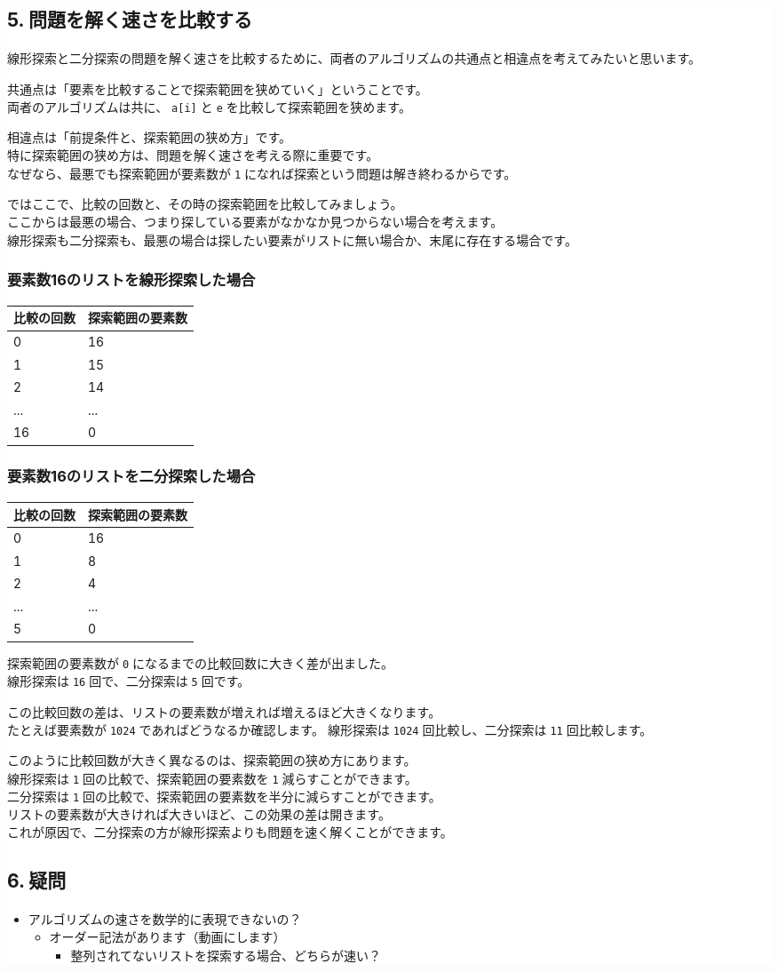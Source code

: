 ## 5. 問題を解く速さを比較する

線形探索と二分探索の問題を解く速さを比較するために、両者のアルゴリズムの共通点と相違点を考えてみたいと思います。  

共通点は「要素を比較することで探索範囲を狭めていく」ということです。  
両者のアルゴリズムは共に、 `a[i]` と `e` を比較して探索範囲を狭めます。  

相違点は「前提条件と、探索範囲の狭め方」です。  
特に探索範囲の狭め方は、問題を解く速さを考える際に重要です。  
なぜなら、最悪でも探索範囲が要素数が `1` になれば探索という問題は解き終わるからです。  

ではここで、比較の回数と、その時の探索範囲を比較してみましょう。  
ここからは最悪の場合、つまり探している要素がなかなか見つからない場合を考えます。  
線形探索も二分探索も、最悪の場合は探したい要素がリストに無い場合か、末尾に存在する場合です。  

### 要素数16のリストを線形探索した場合

|比較の回数|探索範囲の要素数|
|:--|:--|
|0|16|
|1|15|
|2|14|
|...|...|
|16|0|

### 要素数16のリストを二分探索した場合

|比較の回数|探索範囲の要素数|
|:--|:--|
|0|16|
|1|8|
|2|4|
|...|...|
|5|0|

探索範囲の要素数が `0` になるまでの比較回数に大きく差が出ました。  
線形探索は `16` 回で、二分探索は `5` 回です。  

この比較回数の差は、リストの要素数が増えれば増えるほど大きくなります。  
たとえば要素数が `1024` であればどうなるか確認します。
線形探索は `1024` 回比較し、二分探索は `11` 回比較します。  

このように比較回数が大きく異なるのは、探索範囲の狭め方にあります。  
線形探索は `1` 回の比較で、探索範囲の要素数を `1` 減らすことができます。  
二分探索は `1` 回の比較で、探索範囲の要素数を半分に減らすことができます。  
リストの要素数が大きければ大きいほど、この効果の差は開きます。  
これが原因で、二分探索の方が線形探索よりも問題を速く解くことができます。  

## 6. 疑問

* アルゴリズムの速さを数学的に表現できないの？
  * オーダー記法があります（動画にします）
    * 整列されてないリストを探索する場合、どちらが速い？
